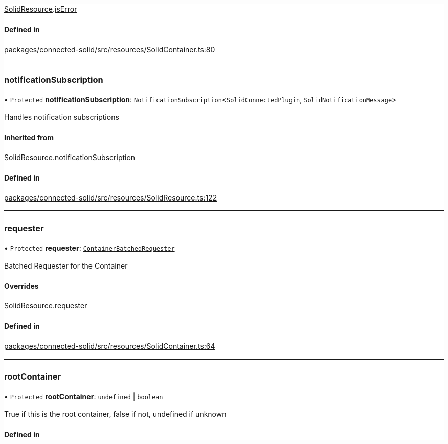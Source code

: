 [SolidResource](SolidResource.md).[isError](SolidResource.md#iserror)

#### Defined in

[packages/connected-solid/src/resources/SolidContainer.ts:80](https://github.com/o-development/ldo/blob/db87958cb6f858f6cf7340ba5d9536a3a794d587/packages/connected-solid/src/resources/SolidContainer.ts#L80)

___

### notificationSubscription

• `Protected` **notificationSubscription**: `NotificationSubscription`\<[`SolidConnectedPlugin`](../interfaces/SolidConnectedPlugin.md), [`SolidNotificationMessage`](../interfaces/SolidNotificationMessage.md)\>

Handles notification subscriptions

#### Inherited from

[SolidResource](SolidResource.md).[notificationSubscription](SolidResource.md#notificationsubscription)

#### Defined in

[packages/connected-solid/src/resources/SolidResource.ts:122](https://github.com/o-development/ldo/blob/db87958cb6f858f6cf7340ba5d9536a3a794d587/packages/connected-solid/src/resources/SolidResource.ts#L122)

___

### requester

• `Protected` **requester**: [`ContainerBatchedRequester`](ContainerBatchedRequester.md)

Batched Requester for the Container

#### Overrides

[SolidResource](SolidResource.md).[requester](SolidResource.md#requester)

#### Defined in

[packages/connected-solid/src/resources/SolidContainer.ts:64](https://github.com/o-development/ldo/blob/db87958cb6f858f6cf7340ba5d9536a3a794d587/packages/connected-solid/src/resources/SolidContainer.ts#L64)

___

### rootContainer

• `Protected` **rootContainer**: `undefined` \| `boolean`

True if this is the root container, false if not, undefined if unknown

#### Defined in
